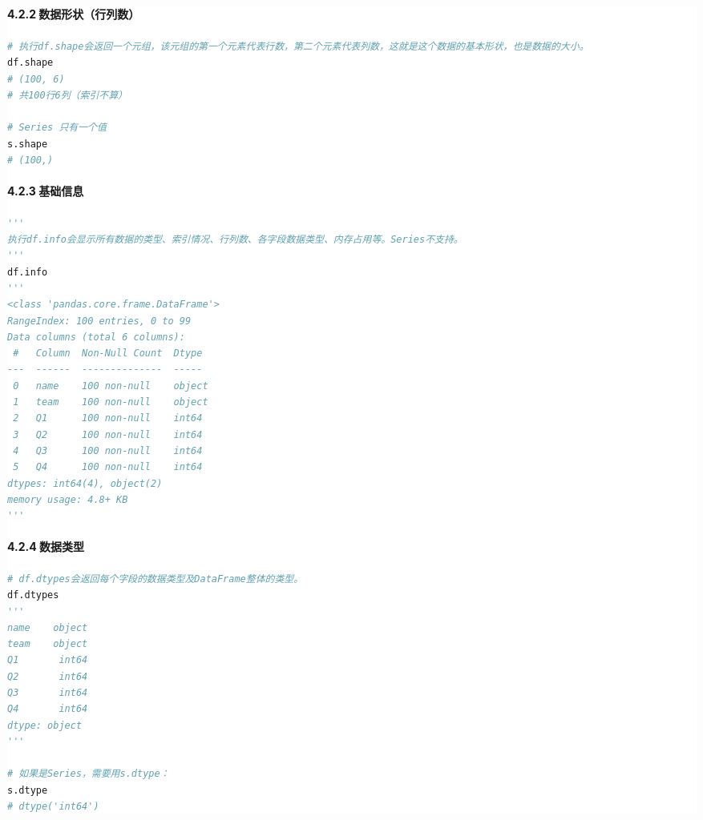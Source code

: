 #### 4.2.2 数据形状（行列数）

~~~python
# 执行df.shape会返回一个元组，该元组的第一个元素代表行数，第二个元素代表列数，这就是这个数据的基本形状，也是数据的大小。
df.shape
# (100, 6)
# 共100行6列（索引不算）

# Series 只有一个值
s.shape
# (100,)
~~~

#### 4.2.3 基础信息

~~~python
'''
执行df.info会显示所有数据的类型、索引情况、行列数、各字段数据类型、内存占用等。Series不支持。
'''
df.info
'''
<class 'pandas.core.frame.DataFrame'>
RangeIndex: 100 entries, 0 to 99
Data columns (total 6 columns):
 #   Column  Non-Null Count  Dtype
---  ------  --------------  -----
 0   name    100 non-null    object
 1   team    100 non-null    object
 2   Q1      100 non-null    int64
 3   Q2      100 non-null    int64
 4   Q3      100 non-null    int64
 5   Q4      100 non-null    int64
dtypes: int64(4), object(2)
memory usage: 4.8+ KB
'''
~~~

#### 4.2.4 数据类型

~~~python
# df.dtypes会返回每个字段的数据类型及DataFrame整体的类型。
df.dtypes
'''
name    object
team    object
Q1       int64
Q2       int64
Q3       int64
Q4       int64
dtype: object
'''

# 如果是Series，需要用s.dtype：
s.dtype
# dtype('int64')
~~~
